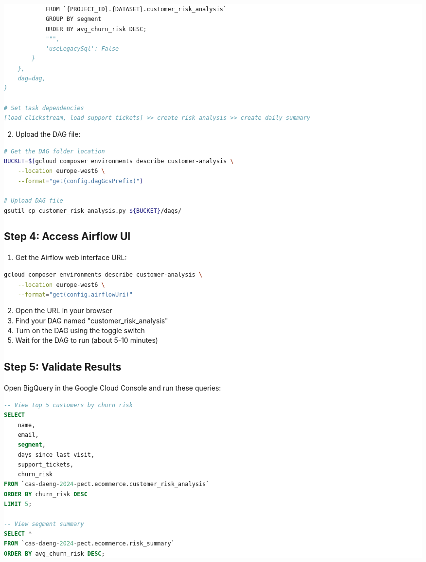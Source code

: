 ```python
            FROM `{PROJECT_ID}.{DATASET}.customer_risk_analysis`
            GROUP BY segment
            ORDER BY avg_churn_risk DESC;
            """,
            'useLegacySql': False
        }
    },
    dag=dag,
)

# Set task dependencies
[load_clickstream, load_support_tickets] >> create_risk_analysis >> create_daily_summary
```

2. Upload the DAG file:
```bash
# Get the DAG folder location
BUCKET=$(gcloud composer environments describe customer-analysis \
    --location europe-west6 \
    --format="get(config.dagGcsPrefix)")

# Upload DAG file
gsutil cp customer_risk_analysis.py ${BUCKET}/dags/
```

## Step 4: Access Airflow UI

1. Get the Airflow web interface URL:
```bash
gcloud composer environments describe customer-analysis \
    --location europe-west6 \
    --format="get(config.airflowUri)"
```

2. Open the URL in your browser
3. Find your DAG named "customer_risk_analysis"
4. Turn on the DAG using the toggle switch
5. Wait for the DAG to run (about 5-10 minutes)

## Step 5: Validate Results

Open BigQuery in the Google Cloud Console and run these queries:

```sql
-- View top 5 customers by churn risk
SELECT 
    name, 
    email, 
    segment, 
    days_since_last_visit, 
    support_tickets, 
    churn_risk 
FROM `cas-daeng-2024-pect.ecommerce.customer_risk_analysis`
ORDER BY churn_risk DESC 
LIMIT 5;

-- View segment summary
SELECT * 
FROM `cas-daeng-2024-pect.ecommerce.risk_summary`
ORDER BY avg_churn_risk DESC;
```
